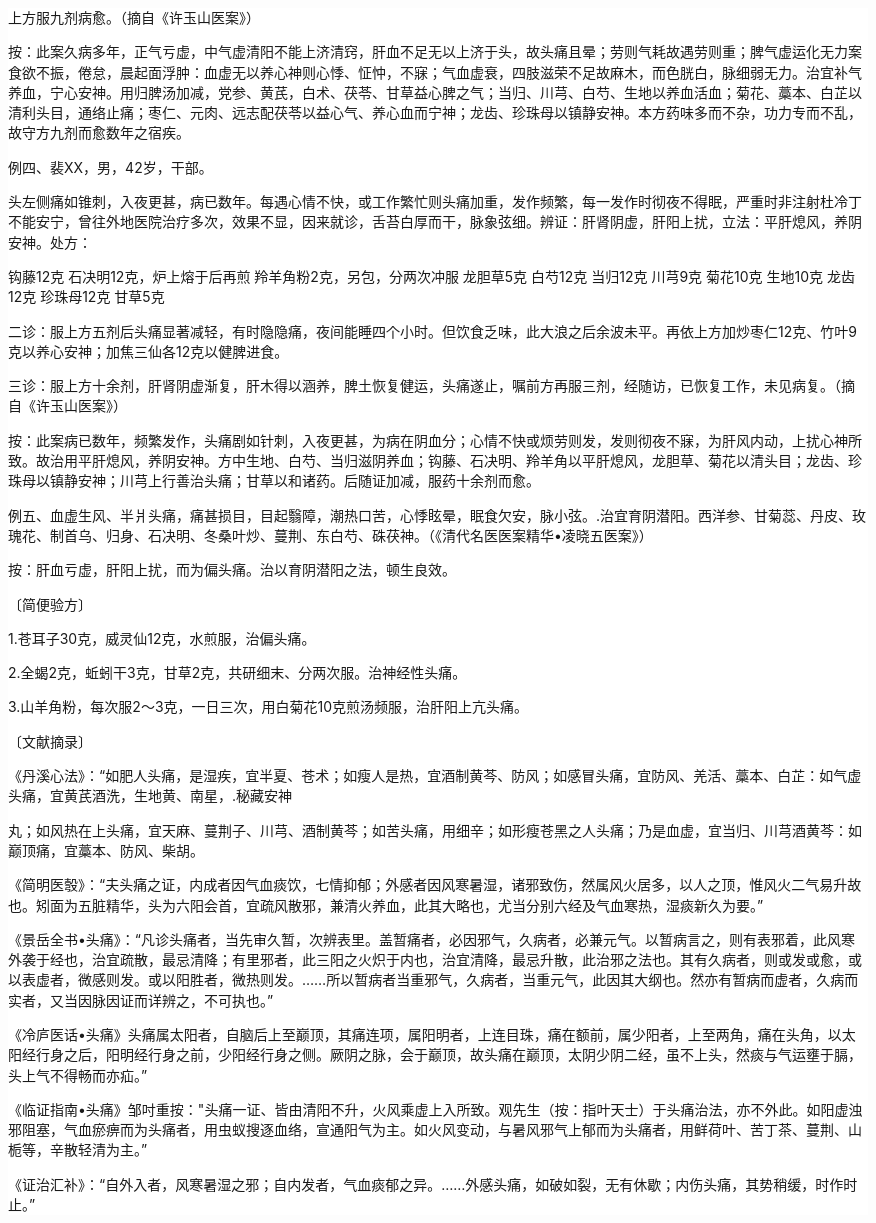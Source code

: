 上方服九剂病愈。（摘自《许玉山医案》）

按：此案久病多年，正气亏虚，中气虚清阳不能上济清窍，肝血不足无以上济于头，故头痛且晕；劳则气耗故遇劳则重；脾气虚运化无力案食欲不振，倦怠，晨起面浮肿：血虚无以养心神则心悸、怔忡，不寐；气血虚衰，四肢滋荣不足故麻木，而色胱白，脉细弱无力。治宜补气养血，宁心安神。用归脾汤加减，党参、黄芪，白术、茯苓、甘草益心脾之气；当归、川芎、白芍、生地以养血活血；菊花、藁本、白芷以清利头目，通络止痛；枣仁、元肉、远志配茯苓以益心气、养心血而宁神；龙齿、珍珠母以镇静安神。本方药味多而不杂，功力专而不乱，故守方九剂而愈数年之宿疾。

例四、裴XX，男，42岁，干部。

头左侧痛如锥刺，入夜更甚，病已数年。每遇心情不快，或工作繁忙则头痛加重，发作频繁，每一发作时彻夜不得眠，严重时非注射杜冷丁不能安宁，曾往外地医院治疗多次，效果不显，因来就诊，舌苔白厚而干，脉象弦细。辨证：肝肾阴虚，肝阳上扰，立法：平肝熄风，养阴安神。处方：

钩藤12克   石决明12克，炉上熔于后再煎   羚羊角粉2克，另包，分两次冲服    龙胆草5克   白芍12克   当归12克   川芎9克   菊花10克    生地10克   龙齿12克    珍珠母12克   甘草5克

二诊：服上方五剂后头痛显著减轻，有时隐隐痛，夜间能睡四个小时。但饮食乏味，此大浪之后余波未平。再依上方加炒枣仁12克、竹叶9克以养心安神；加焦三仙各12克以健脾进食。

三诊：服上方十余剂，肝肾阴虚渐复，肝木得以涵养，脾土恢复健运，头痛遂止，嘱前方再服三剂，经随访，已恢复工作，未见病复。（摘自《许玉山医案》）

按：此案病已数年，频繁发作，头痛剧如针刺，入夜更甚，为病在阴血分；心情不快或烦劳则发，发则彻夜不寐，为肝风内动，上扰心神所致。故治用平肝熄风，养阴安神。方中生地、白芍、当归滋阴养血；钩藤、石决明、羚羊角以平肝熄风，龙胆草、菊花以清头目；龙齿、珍珠母以镇静安神；川芎上行善治头痛；甘草以和诸药。后随证加减，服药十余剂而愈。

例五、血虚生风、半爿头痛，痛甚损目，目起翳障，潮热口苦，心悸眩晕，眠食欠安，脉小弦。.治宜育阴潜阳。西洋参、甘菊蕊、丹皮、玫瑰花、制首乌、归身、石决明、冬桑叶炒、蔓荆、东白芍、硃茯神。（《清代名医医案精华•凌晓五医案》）

按：肝血亏虚，肝阳上扰，而为偏头痛。治以育阴潜阳之法，顿生良效。

〔简便验方〕

1.苍耳子30克，威灵仙12克，水煎服，治偏头痛。

2.全蝎2克，蚯蚓干3克，甘草2克，共研细末、分两次服。治神经性头痛。

3.山羊角粉，每次服2〜3克，一日三次，用白菊花10克煎汤频服，治肝阳上亢头痛。

〔文献摘录〕

《丹溪心法》：“如肥人头痛，是湿疾，宜半夏、苍术；如瘦人是热，宜酒制黄芩、防风；如感冒头痛，宜防风、羌活、藁本、白芷：如气虚头痛，宜黄芪酒洗，生地黄、南星，.秘藏安神

丸；如风热在上头痛，宜天麻、蔓荆子、川芎、酒制黄芩；如苦头痛，用细辛；如形瘦苍黑之人头痛；乃是血虚，宜当归、川芎酒黄芩：如巅顶痛，宜藁本、防风、柴胡。

《简明医彀》：“夫头痛之证，内成者因气血痰饮，七情抑郁；外感者因风寒暑湿，诸邪致伤，然属风火居多，以人之顶，惟风火二气易升故也。矧面为五脏精华，头为六阳会首，宜疏风散邪，兼清火养血，此其大略也，尤当分别六经及气血寒热，湿痰新久为要。”

《景岳全书•头痛》：“凡诊头痛者，当先审久暂，次辨表里。盖暂痛者，必因邪气，久病者，必兼元气。以暂病言之，则有表邪着，此风寒外袭于经也，治宜疏散，最忌清降；有里邪者，此三阳之火炽于内也，治宜清降，最忌升散，此治邪之法也。其有久病者，则或发或愈，或以表虚者，微感则发。或以阳胜者，微热则发。……所以暂病者当重邪气，久病者，当重元气，此因其大纲也。然亦有暂病而虚者，久病而实者，又当因脉因证而详辨之，不可执也。”

《冷庐医话•头痛》头痛属太阳者，自脑后上至巅顶，其痛连项，属阳明者，上连目珠，痛在额前，属少阳者，上至两角，痛在头角，以太阳经行身之后，阳明经行身之前，少阳经行身之侧。厥阴之脉，会于巅顶，故头痛在巅顶，太阴少阴二经，虽不上头，然痰与气运壅于膈，头上气不得畅而亦疝。”

《临证指南•头痛》邹吋重按："头痛一证、皆由清阳不升，火风乘虚上入所致。观先生（按：指叶天士）于头痛治法，亦不外此。如阳虚浊邪阻塞，气血瘀痹而为头痛者，用虫蚁搜逐血络，宣通阳气为主。如火风变动，与暑风邪气上郁而为头痛者，用鲜荷叶、苦丁茶、蔓荆、山栀等，辛散轻清为主。”

《证治汇补》：“自外入者，风寒暑湿之邪；自内发者，气血痰郁之异。……外感头痛，如破如裂，无有休歇；内伤头痛，其势稍缓，时作时止。”
